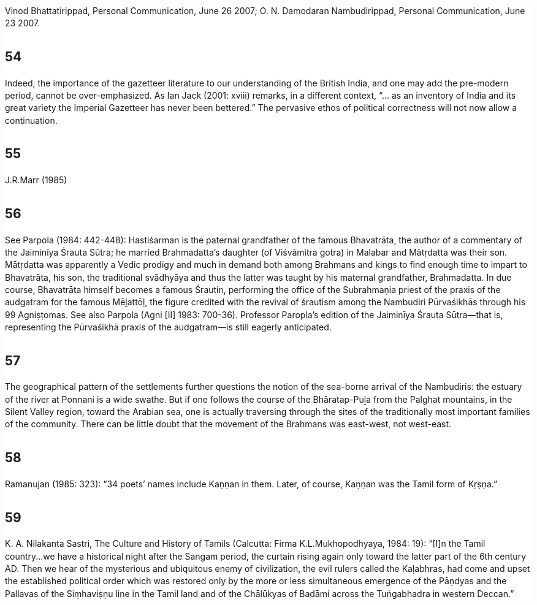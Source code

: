 Vinod Bhattatirippad, Personal Communication, June 26 2007; O. N. Damodaran Nambudirippad, Personal Communication, June 23 2007. 


## 54

Indeed, the importance of the gazetteer literature to our understanding of the British India, and one may add the pre-modern period, cannot be over-emphasized. As Ian Jack (2001: xviii) remarks, in a different context, “... as an inventory of India and its great variety the Imperial Gazetteer has never been bettered.” The pervasive ethos of political correctness will not now allow a continuation. 


## 55

J.R.Marr (1985) 


## 56

See Parpola (1984: 442-448): Hastiśarman is the paternal grandfather of the famous Bhavatrāta, the author of a commentary of the Jaiminīya Śrauta Sūtra; he married Brahmadatta’s daughter (of Viśvāmitra gotra) in Malabar and Mātṛdatta was their son. Mātṛdatta was apparently a Vedic prodigy and much in demand both among Brahmans and kings to find enough time to impart to Bhavatrāta, his son, the traditional svādhyāya and thus the latter was taught by his maternal grandfather, Brahmadatta. In due course, Bhavatrāta himself becomes a famous Śrautin, performing the office of the Subrahmaṇia priest of the praxis of the audgatram for the famous Mēḻattōḷ, the figure credited with the revival of śrautism among the Nambudiri Pūrvaśikhās through his 99 Agniṣṭomas. See also Parpola (Agni [II] 1983: 700-36). Professor Paropla’s edition of the Jaiminīya Śrauta Sūtra—that is, representing the Pūrvaśikhā praxis of the audgatram—is still eagerly anticipated. 


## 57

The geographical pattern of the settlements further questions the notion of the sea-borne arrival of the Nambudiris: the estuary of the river at Ponnani is a wide swathe. But if one follows the course of the Bhāratap-Puḻa from the Palghat mountains, in the Silent Valley region, toward the Arabian sea, one is actually traversing through the sites of the traditionally most important families of the community. There can be little doubt that the movement of the Brahmans was east-west, not west-east. 


## 58

Ramanujan (1985: 323): “34 poets’ names include Kaṇṇan in them. Later, of course, Kaṇṇan was the Tamil form of Kṛṣṇa.” 


## 59

K. A. Nilakanta Sastri, The Culture and History of Tamils (Calcutta: Firma K.L.Mukhopodhyaya, 1984: 19): “[I]n the Tamil country...we have a historical night after the Sangam period, the curtain rising again only toward the latter part of the 6th century AD. Then we hear of the mysterious and ubiquitous enemy of civilization, the evil rulers called the Kaḷabhras, had come and upset the established political order which was restored only by the more or less simultaneous emergence of the Pāṇdyas and the Pallavas of the Siṃhaviṣṇu line in the Tamil land and of the Chālūkyas of Badāmi across the Tuṅgabhadra in western Deccan.” 
